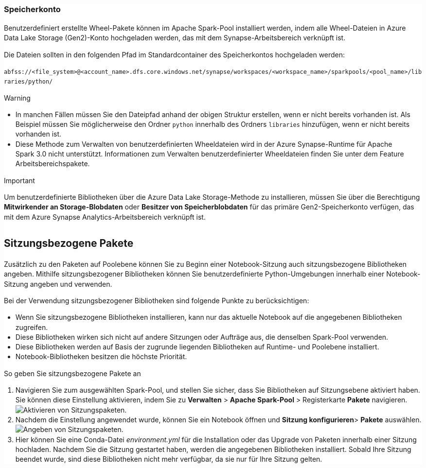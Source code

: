 ### <a name="storage-account"></a>Speicherkonto
Benutzerdefiniert erstellte Wheel-Pakete können im Apache Spark-Pool installiert werden, indem alle Wheel-Dateien in Azure Data Lake Storage (Gen2)-Konto hochgeladen werden, das mit dem Synapse-Arbeitsbereich verknüpft ist. 

Die Dateien sollten in den folgenden Pfad im Standardcontainer des Speicherkontos hochgeladen werden: 

```
abfss://<file_system>@<account_name>.dfs.core.windows.net/synapse/workspaces/<workspace_name>/sparkpools/<pool_name>/libraries/python/
```

>[!WARNING]
> - In manchen Fällen müssen Sie den Dateipfad anhand der obigen Struktur erstellen, wenn er nicht bereits vorhanden ist. Als Beispiel müssen Sie möglicherweise den Ordner ```python``` innerhalb des Ordners ```libraries``` hinzufügen, wenn er nicht bereits vorhanden ist.
> - Diese Methode zum Verwalten von benutzerdefinierten Wheeldateien wird in der Azure Synapse-Runtime für Apache Spark 3.0 nicht unterstützt. Informationen zum Verwalten benutzerdefinierter Wheeldateien finden Sie unter dem Feature Arbeitsbereichspakete.

> [!IMPORTANT]
> Um benutzerdefinierte Bibliotheken über die Azure Data Lake Storage-Methode zu installieren, müssen Sie über die Berechtigung **Mitwirkender an Storage-Blobdaten** oder **Besitzer von Speicherblobdaten** für das primäre Gen2-Speicherkonto verfügen, das mit dem Azure Synapse Analytics-Arbeitsbereich verknüpft ist.


## <a name="session-scoped-packages"></a>Sitzungsbezogene Pakete
Zusätzlich zu den Paketen auf Poolebene können Sie zu Beginn einer Notebook-Sitzung auch sitzungsbezogene Bibliotheken angeben.  Mithilfe sitzungsbezogener Bibliotheken können Sie benutzerdefinierte Python-Umgebungen innerhalb einer Notebook-Sitzung angeben und verwenden. 

Bei der Verwendung sitzungsbezogener Bibliotheken sind folgende Punkte zu berücksichtigen:
   - Wenn Sie sitzungsbezogene Bibliotheken installieren, kann nur das aktuelle Notebook auf die angegebenen Bibliotheken zugreifen. 
   - Diese Bibliotheken wirken sich nicht auf andere Sitzungen oder Aufträge aus, die denselben Spark-Pool verwenden. 
   - Diese Bibliotheken werden auf Basis der zugrunde liegenden Bibliotheken auf Runtime- und Poolebene installiert. 
   - Notebook-Bibliotheken besitzen die höchste Priorität.

So geben Sie sitzungsbezogene Pakete an
1.  Navigieren Sie zum ausgewählten Spark-Pool, und stellen Sie sicher, dass Sie Bibliotheken auf Sitzungsebene aktiviert haben.  Sie können diese Einstellung aktivieren, indem Sie zu **Verwalten** > **Apache Spark-Pool** > Registerkarte **Pakete** navigieren. ![Aktivieren von Sitzungspaketen.](./media/apache-spark-azure-portal-add-libraries/enable-session-packages.png "Aktivieren von Sitzungspaketen")
2.  Nachdem die Einstellung angewendet wurde, können Sie ein Notebook öffnen und **Sitzung konfigurieren**> **Pakete** auswählen.
  ![Angeben von Sitzungspaketen.](./media/apache-spark-azure-portal-add-libraries/update-session-notebook.png "Aktualisieren der Sitzungskonfiguration")
3.  Hier können Sie eine Conda-Datei *environment.yml* für die Installation oder das Upgrade von Paketen innerhalb einer Sitzung hochladen. Nachdem Sie die Sitzung gestartet haben, werden die angegebenen Bibliotheken installiert. Sobald Ihre Sitzung beendet wurde, sind diese Bibliotheken nicht mehr verfügbar, da sie nur für Ihre Sitzung gelten.
